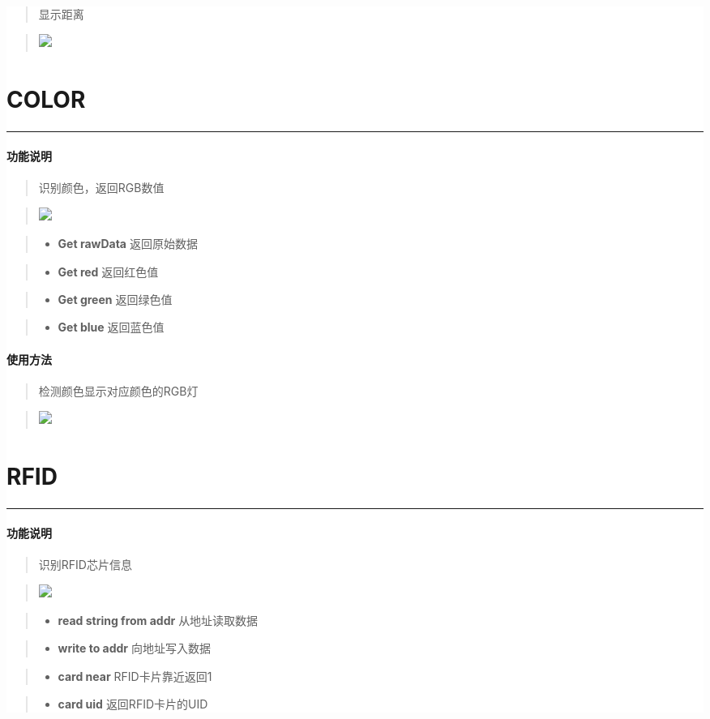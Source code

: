 > 显示距离

><img src="/image/Units/ToF_user.gif" width="70%"> 


# COLOR
________________________

#### 功能说明

> 识别颜色，返回RGB数值

><img src="/image/Units/COLOR.png" width="40%"> 

>* __Get rawData__
返回原始数据

>* __Get red__
返回红色值

>* __Get green__
返回绿色值

>* __Get blue__
返回蓝色值

#### 使用方法

> 检测颜色显示对应颜色的RGB灯

><img src="/image/Units/COLOR_user.gif" width="70%"> 


# RFID
________________________

#### 功能说明

> 识别RFID芯片信息

><img src="/image/Units/RFID.png" width="40%"> 

>* __read string from addr__
从地址读取数据

>* __write to addr__
向地址写入数据

>* __card near__
RFID卡片靠近返回1

>* __card uid__
返回RFID卡片的UID
